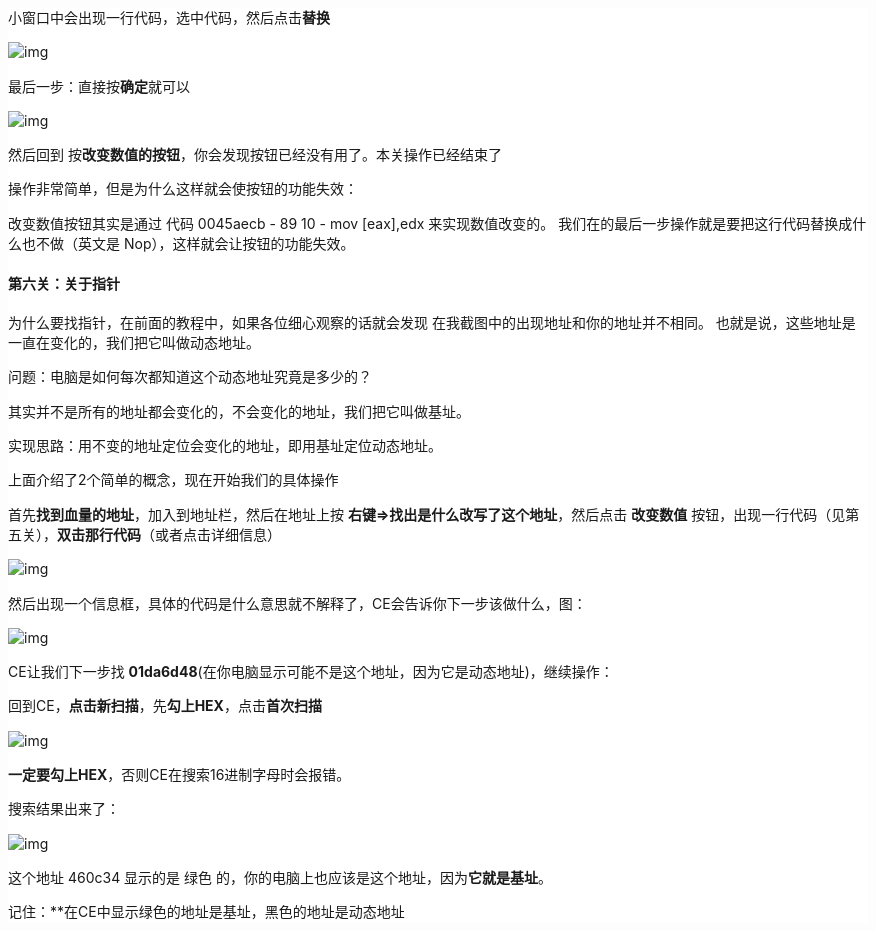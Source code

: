 小窗口中会出现一行代码，选中代码，然后点击**替换**

![img](./notesimg/1654183482383-3e503dfe-cef6-42bb-8dd7-22c9cd1b256f.bmp)

最后一步：直接按**确定**就可以

![img](./notesimg/1654183482660-28908b6b-9ed0-439e-a065-10c4ad5ef717.bmp)



然后回到 按**改变数值的按钮**，你会发现按钮已经没有用了。本关操作已经结束了

操作非常简单，但是为什么这样就会使按钮的功能失效：

改变数值按钮其实是通过 代码 0045aecb - 89 10 - mov [eax],edx 来实现数值改变的。
我们在的最后一步操作就是要把这行代码替换成什么也不做（英文是 Nop），这样就会让按钮的功能失效。



#### 第六关：关于指针



为什么要找指针，在前面的教程中，如果各位细心观察的话就会发现 在我截图中的出现地址和你的地址并不相同。
也就是说，这些地址是一直在变化的，我们把它叫做动态地址。

问题：电脑是如何每次都知道这个动态地址究竟是多少的？

其实并不是所有的地址都会变化的，不会变化的地址，我们把它叫做基址。

实现思路：用不变的地址定位会变化的地址，即用基址定位动态地址。

上面介绍了2个简单的概念，现在开始我们的具体操作 



首先**找到血量的地址**，加入到地址栏，然后在地址上按 **右键=>找出是什么改写了这个地址**，然后点击 **改变数值** 按钮，出现一行代码（见第五关），**双击那行代码**（或者点击详细信息）



![img](./notesimg/1654183482733-02808be9-436a-49f4-a496-d78faacf9216.bmp)

然后出现一个信息框，具体的代码是什么意思就不解释了，CE会告诉你下一步该做什么，图：

![img](./notesimg/1654183482857-efca2ba9-a6ff-4a1c-8abc-69dc1e7be4f7.bmp)

CE让我们下一步找 **01da6d48**(在你电脑显示可能不是这个地址，因为它是动态地址)，继续操作：

回到CE，**点击新扫描**，先**勾上HEX**，点击**首次扫描**

![img](./notesimg/1654183482997-8852e204-1865-4780-aa93-74542f0ca6c8.bmp)

**一定要勾上HEX**，否则CE在搜索16进制字母时会报错。

搜索结果出来了：

![img](./notesimg/1654183483065-d4d1c564-82df-4c99-8cd3-a3b43b69e8aa.bmp)

这个地址 460c34 显示的是 绿色 的，你的电脑上也应该是这个地址，因为**它就是基址**。

记住：**在CE中显示绿色的地址是基址，黑色的地址是动态地址
